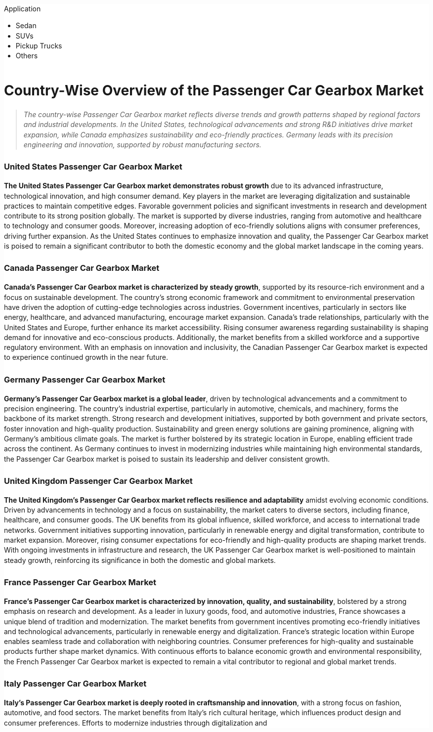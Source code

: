 Application</h3><ul><li>Sedan</li><li>SUVs</li><li>Pickup Trucks</li><li>Others</li></ul><h1><span class="">Country-Wise Overview of the Passenger Car Gearbox Market<br /></span></h1><blockquote><p><em><span class="">The country-wise Passenger Car Gearbox market reflects diverse trends and growth patterns shaped by regional factors and industrial developments. In the United States, technological advancements and strong R&amp;D initiatives drive market expansion, while Canada emphasizes sustainability and eco-friendly practices. Germany leads with its precision engineering and innovation, supported by robust manufacturing sectors.</span></em></p></blockquote><h3><strong>United States Passenger Car Gearbox Market</strong></h3><p><strong>The United States Passenger Car Gearbox market demonstrates robust growth</strong> due to its advanced infrastructure, technological innovation, and high consumer demand. Key players in the market are leveraging digitalization and sustainable practices to maintain competitive edges. Favorable government policies and significant investments in research and development contribute to its strong position globally. The market is supported by diverse industries, ranging from automotive and healthcare to technology and consumer goods. Moreover, increasing adoption of eco-friendly solutions aligns with consumer preferences, driving further expansion. As the United States continues to emphasize innovation and quality, the Passenger Car Gearbox market is poised to remain a significant contributor to both the domestic economy and the global market landscape in the coming years.</p><h3><strong>Canada Passenger Car Gearbox Market</strong></h3><p><strong>Canada&rsquo;s Passenger Car Gearbox market is characterized by steady growth</strong>, supported by its resource-rich environment and a focus on sustainable development. The country&rsquo;s strong economic framework and commitment to environmental preservation have driven the adoption of cutting-edge technologies across industries. Government incentives, particularly in sectors like energy, healthcare, and advanced manufacturing, encourage market expansion. Canada&rsquo;s trade relationships, particularly with the United States and Europe, further enhance its market accessibility. Rising consumer awareness regarding sustainability is shaping demand for innovative and eco-conscious products. Additionally, the market benefits from a skilled workforce and a supportive regulatory environment. With an emphasis on innovation and inclusivity, the Canadian Passenger Car Gearbox market is expected to experience continued growth in the near future.</p><h3><strong>Germany Passenger Car Gearbox Market</strong></h3><p><strong>Germany&rsquo;s Passenger Car Gearbox market is a global leader</strong>, driven by technological advancements and a commitment to precision engineering. The country&rsquo;s industrial expertise, particularly in automotive, chemicals, and machinery, forms the backbone of its market strength. Strong research and development initiatives, supported by both government and private sectors, foster innovation and high-quality production. Sustainability and green energy solutions are gaining prominence, aligning with Germany&rsquo;s ambitious climate goals. The market is further bolstered by its strategic location in Europe, enabling efficient trade across the continent. As Germany continues to invest in modernizing industries while maintaining high environmental standards, the Passenger Car Gearbox market is poised to sustain its leadership and deliver consistent growth.</p><h3><strong>United Kingdom Passenger Car Gearbox Market</strong></h3><p><strong>The United Kingdom&rsquo;s Passenger Car Gearbox market reflects resilience and adaptability</strong> amidst evolving economic conditions. Driven by advancements in technology and a focus on sustainability, the market caters to diverse sectors, including finance, healthcare, and consumer goods. The UK benefits from its global influence, skilled workforce, and access to international trade networks. Government initiatives supporting innovation, particularly in renewable energy and digital transformation, contribute to market expansion. Moreover, rising consumer expectations for eco-friendly and high-quality products are shaping market trends. With ongoing investments in infrastructure and research, the UK Passenger Car Gearbox market is well-positioned to maintain steady growth, reinforcing its significance in both the domestic and global markets.</p><h3><strong>France Passenger Car Gearbox Market</strong></h3><p><strong>France&rsquo;s Passenger Car Gearbox market is characterized by innovation, quality, and sustainability</strong>, bolstered by a strong emphasis on research and development. As a leader in luxury goods, food, and automotive industries, France showcases a unique blend of tradition and modernization. The market benefits from government incentives promoting eco-friendly initiatives and technological advancements, particularly in renewable energy and digitalization. France&rsquo;s strategic location within Europe enables seamless trade and collaboration with neighboring countries. Consumer preferences for high-quality and sustainable products further shape market dynamics. With continuous efforts to balance economic growth and environmental responsibility, the French Passenger Car Gearbox market is expected to remain a vital contributor to regional and global market trends.</p><h3><strong>Italy Passenger Car Gearbox Market</strong></h3><p><strong>Italy&rsquo;s Passenger Car Gearbox market is deeply rooted in craftsmanship and innovation</strong>, with a strong focus on fashion, automotive, and food sectors. The market benefits from Italy&rsquo;s rich cultural heritage, which influences product design and consumer preferences. Efforts to modernize industries through digitalization and